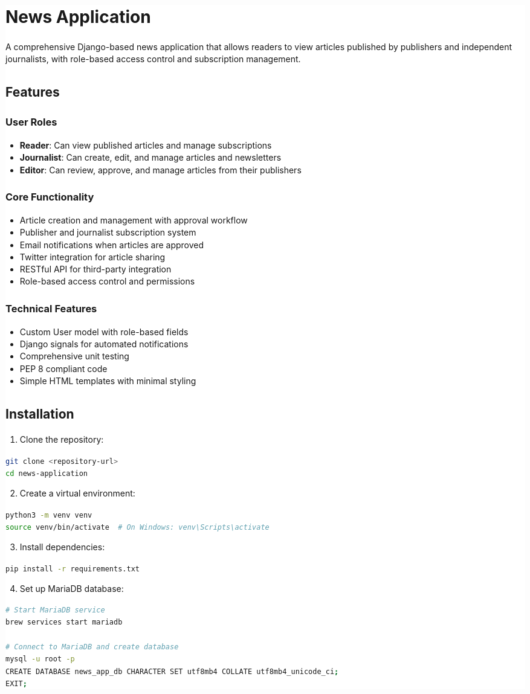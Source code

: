 # News Application

A comprehensive Django-based news application that allows readers to view articles published by publishers and independent journalists, with role-based access control and subscription management.

## Features

### User Roles
- **Reader**: Can view published articles and manage subscriptions
- **Journalist**: Can create, edit, and manage articles and newsletters
- **Editor**: Can review, approve, and manage articles from their publishers

### Core Functionality
- Article creation and management with approval workflow
- Publisher and journalist subscription system
- Email notifications when articles are approved
- Twitter integration for article sharing
- RESTful API for third-party integration
- Role-based access control and permissions

### Technical Features
- Custom User model with role-based fields
- Django signals for automated notifications
- Comprehensive unit testing
- PEP 8 compliant code
- Simple HTML templates with minimal styling

## Installation

1. Clone the repository:
```bash
git clone <repository-url>
cd news-application
```

2. Create a virtual environment:
```bash
python3 -m venv venv
source venv/bin/activate  # On Windows: venv\Scripts\activate
```

3. Install dependencies:
```bash
pip install -r requirements.txt
```

4. Set up MariaDB database:
```bash
# Start MariaDB service
brew services start mariadb

# Connect to MariaDB and create database
mysql -u root -p
CREATE DATABASE news_app_db CHARACTER SET utf8mb4 COLLATE utf8mb4_unicode_ci;
EXIT;
```
